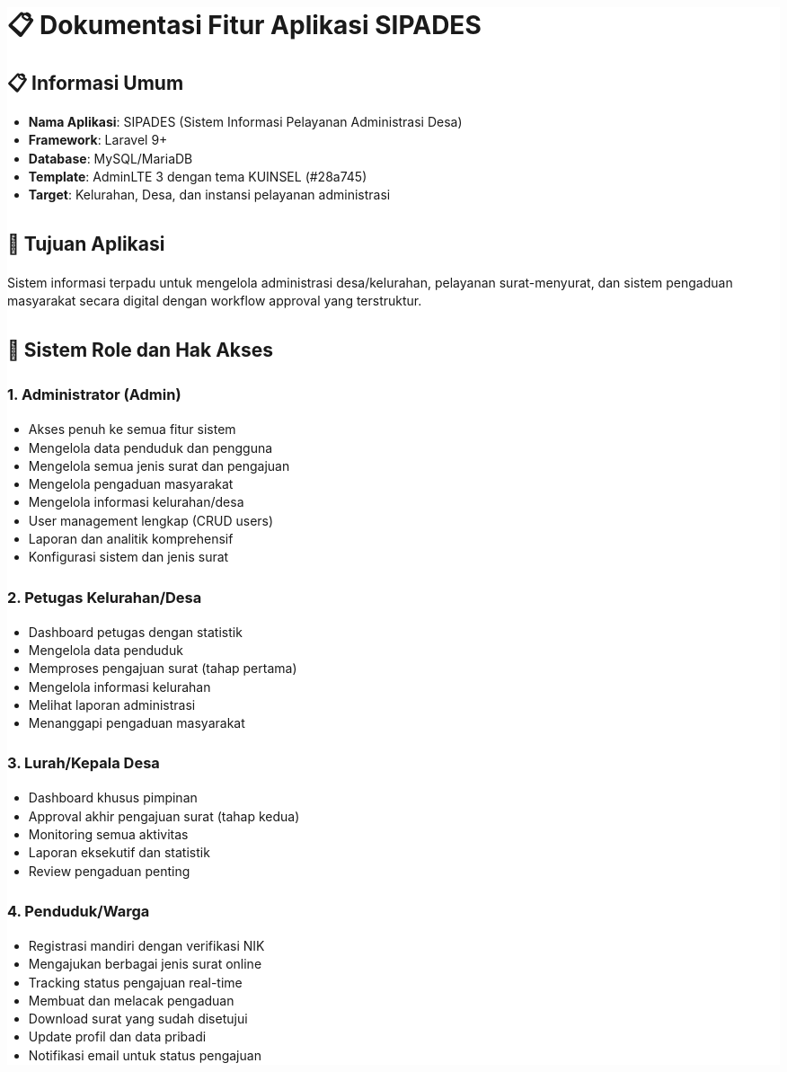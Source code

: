 # 📋 Dokumentasi Fitur Aplikasi SIPADES

## 📋 Informasi Umum
- **Nama Aplikasi**: SIPADES (Sistem Informasi Pelayanan Administrasi Desa)
- **Framework**: Laravel 9+
- **Database**: MySQL/MariaDB
- **Template**: AdminLTE 3 dengan tema KUINSEL (#28a745)
- **Target**: Kelurahan, Desa, dan instansi pelayanan administrasi

## 🎯 Tujuan Aplikasi
Sistem informasi terpadu untuk mengelola administrasi desa/kelurahan, pelayanan surat-menyurat, dan sistem pengaduan masyarakat secara digital dengan workflow approval yang terstruktur.

## 👥 Sistem Role dan Hak Akses

### 1. **Administrator (Admin)**
- Akses penuh ke semua fitur sistem
- Mengelola data penduduk dan pengguna
- Mengelola semua jenis surat dan pengajuan
- Mengelola pengaduan masyarakat
- Mengelola informasi kelurahan/desa
- User management lengkap (CRUD users)
- Laporan dan analitik komprehensif
- Konfigurasi sistem dan jenis surat

### 2. **Petugas Kelurahan/Desa**
- Dashboard petugas dengan statistik
- Mengelola data penduduk
- Memproses pengajuan surat (tahap pertama)
- Mengelola informasi kelurahan
- Melihat laporan administrasi
- Menanggapi pengaduan masyarakat

### 3. **Lurah/Kepala Desa**
- Dashboard khusus pimpinan
- Approval akhir pengajuan surat (tahap kedua)
- Monitoring semua aktivitas
- Laporan eksekutif dan statistik
- Review pengaduan penting

### 4. **Penduduk/Warga**
- Registrasi mandiri dengan verifikasi NIK
- Mengajukan berbagai jenis surat online
- Tracking status pengajuan real-time
- Membuat dan melacak pengaduan
- Download surat yang sudah disetujui
- Update profil dan data pribadi
- Notifikasi email untuk status pengajuan
